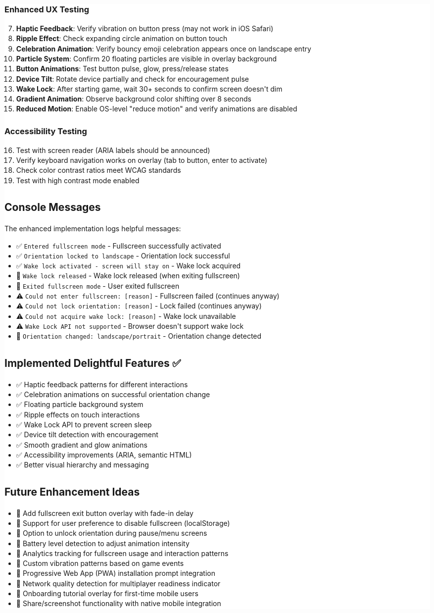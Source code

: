 ### Enhanced UX Testing
7. **Haptic Feedback**: Verify vibration on button press (may not work in iOS Safari)
8. **Ripple Effect**: Check expanding circle animation on button touch
9. **Celebration Animation**: Verify bouncy emoji celebration appears once on landscape entry
10. **Particle System**: Confirm 20 floating particles are visible in overlay background
11. **Button Animations**: Test button pulse, glow, press/release states
12. **Device Tilt**: Rotate device partially and check for encouragement pulse
13. **Wake Lock**: After starting game, wait 30+ seconds to confirm screen doesn't dim
14. **Gradient Animation**: Observe background color shifting over 8 seconds
15. **Reduced Motion**: Enable OS-level "reduce motion" and verify animations are disabled

### Accessibility Testing
16. Test with screen reader (ARIA labels should be announced)
17. Verify keyboard navigation works on overlay (tab to button, enter to activate)
18. Check color contrast ratios meet WCAG standards
19. Test with high contrast mode enabled

## Console Messages
The enhanced implementation logs helpful messages:
- ✅ `Entered fullscreen mode` - Fullscreen successfully activated
- ✅ `Orientation locked to landscape` - Orientation lock successful
- ✅ `Wake lock activated - screen will stay on` - Wake lock acquired
- 📱 `Wake lock released` - Wake lock released (when exiting fullscreen)
- 📱 `Exited fullscreen mode` - User exited fullscreen
- ⚠️ `Could not enter fullscreen: [reason]` - Fullscreen failed (continues anyway)
- ⚠️ `Could not lock orientation: [reason]` - Lock failed (continues anyway)
- ⚠️ `Could not acquire wake lock: [reason]` - Wake lock unavailable
- ⚠️ `Wake Lock API not supported` - Browser doesn't support wake lock
- 📱 `Orientation changed: landscape/portrait` - Orientation change detected

## Implemented Delightful Features ✅
- ✅ Haptic feedback patterns for different interactions
- ✅ Celebration animations on successful orientation change
- ✅ Floating particle background system
- ✅ Ripple effects on touch interactions
- ✅ Wake Lock API to prevent screen sleep
- ✅ Device tilt detection with encouragement
- ✅ Smooth gradient and glow animations
- ✅ Accessibility improvements (ARIA, semantic HTML)
- ✅ Better visual hierarchy and messaging

## Future Enhancement Ideas
- 🔮 Add fullscreen exit button overlay with fade-in delay
- 🔮 Support for user preference to disable fullscreen (localStorage)
- 🔮 Option to unlock orientation during pause/menu screens
- 🔮 Battery level detection to adjust animation intensity
- 🔮 Analytics tracking for fullscreen usage and interaction patterns
- 🔮 Custom vibration patterns based on game events
- 🔮 Progressive Web App (PWA) installation prompt integration
- 🔮 Network quality detection for multiplayer readiness indicator
- 🔮 Onboarding tutorial overlay for first-time mobile users
- 🔮 Share/screenshot functionality with native mobile integration